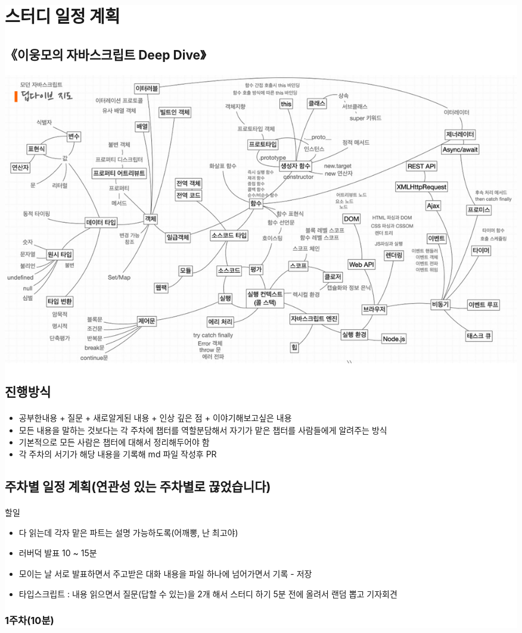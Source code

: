 # 스터디 일정 계획

## 《이웅모의 자바스크립트 Deep Dive》

![deepDiveMap.png](deepDiveMap.png)

## 진행방식

- 공부한내용 + 질문 + 새로알게된 내용 + 인상 깊은 점 + 이야기해보고싶은 내용
- 모든 내용을 말하는 것보다는 각 주차에 챕터를 역할분담해서 자기가 맡은 챕터를 사람들에게 알려주는 방식
- 기본적으로 모든 사람은 챕터에 대해서 정리해두어야 함
- 각 주차의 서기가 해당 내용을 기록해 md 파일 작성후 PR

## 주차별 일정 계획(연관성 있는 주차별로 끊었습니다)

할일

- 다 읽는데 각자 맡은 파트는 설명 가능하도록(어깨뽕, 난 최고야)
- 러버덕 발표 10 ~ 15분
- 모이는 날 서로 발표하면서 주고받은 대화 내용을 파일 하나에 넘어가면서 기록 - 저장

- 타입스크립트 : 내용 읽으면서 질문(답할 수 있는)을 2개 해서 스터디 하기 5분 전에 올려서 랜덤 뽑고 기자회견

### 1주차(10분)
